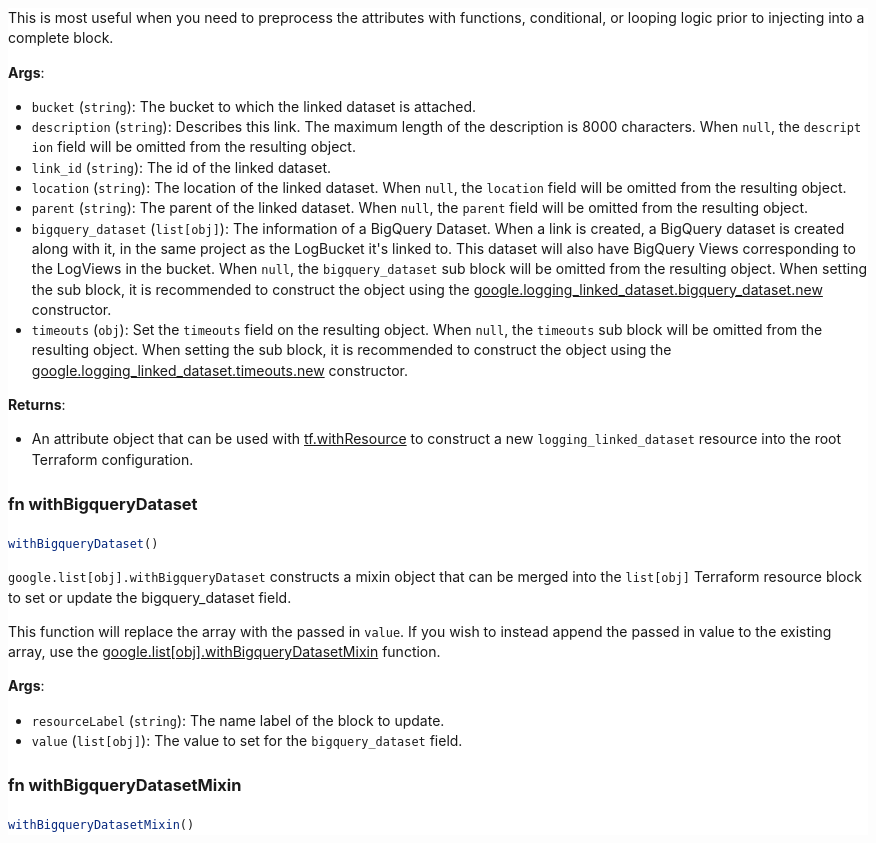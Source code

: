 This is most useful when you need to preprocess the attributes with functions, conditional, or looping logic prior to
injecting into a complete block.

**Args**:
  - `bucket` (`string`): The bucket to which the linked dataset is attached.
  - `description` (`string`): Describes this link. The maximum length of the description is 8000 characters. When `null`, the `description` field will be omitted from the resulting object.
  - `link_id` (`string`): The id of the linked dataset.
  - `location` (`string`): The location of the linked dataset. When `null`, the `location` field will be omitted from the resulting object.
  - `parent` (`string`): The parent of the linked dataset. When `null`, the `parent` field will be omitted from the resulting object.
  - `bigquery_dataset` (`list[obj]`): The information of a BigQuery Dataset. When a link is created, a BigQuery dataset is created along
with it, in the same project as the LogBucket it&#39;s linked to. This dataset will also have BigQuery
Views corresponding to the LogViews in the bucket. When `null`, the `bigquery_dataset` sub block will be omitted from the resulting object. When setting the sub block, it is recommended to construct the object using the [google.logging_linked_dataset.bigquery_dataset.new](#fn-bigquery_datasetnew) constructor.
  - `timeouts` (`obj`): Set the `timeouts` field on the resulting object. When `null`, the `timeouts` sub block will be omitted from the resulting object. When setting the sub block, it is recommended to construct the object using the [google.logging_linked_dataset.timeouts.new](#fn-timeoutsnew) constructor.

**Returns**:
  - An attribute object that can be used with [tf.withResource](https://github.com/tf-libsonnet/core/tree/main/docs#fn-withresource) to construct a new `logging_linked_dataset` resource into the root Terraform configuration.


### fn withBigqueryDataset

```ts
withBigqueryDataset()
```

`google.list[obj].withBigqueryDataset` constructs a mixin object that can be merged into the `list[obj]`
Terraform resource block to set or update the bigquery_dataset field.

This function will replace the array with the passed in `value`. If you wish to instead append the
passed in value to the existing array, use the [google.list[obj].withBigqueryDatasetMixin](TODO) function.


**Args**:
  - `resourceLabel` (`string`): The name label of the block to update.
  - `value` (`list[obj]`): The value to set for the `bigquery_dataset` field.


### fn withBigqueryDatasetMixin

```ts
withBigqueryDatasetMixin()
```
